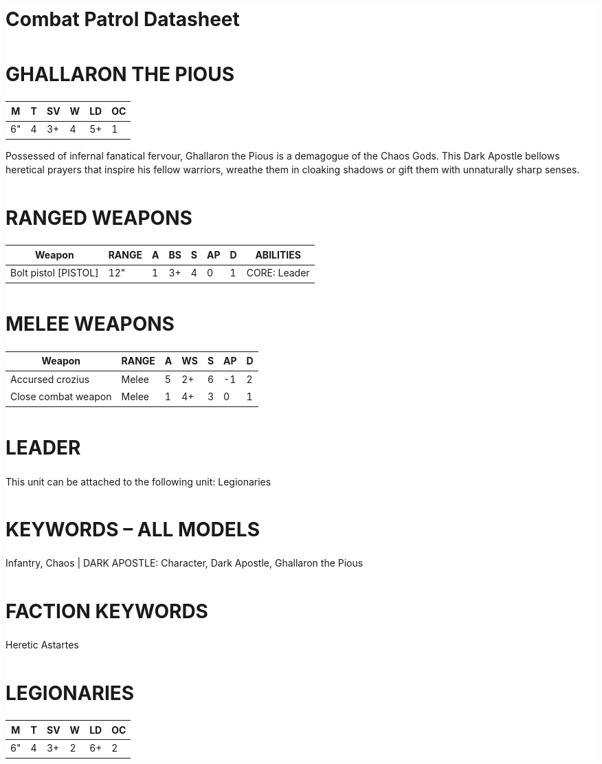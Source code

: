 # Combat Patrol Datasheet

# GHALLARON THE PIOUS

|M|T|SV|W|LD|OC|
|---|---|---|---|---|---|
|6"|4|3+|4|5+|1|

Possessed of infernal fanatical fervour, Ghallaron the Pious is a demagogue of the Chaos Gods. This Dark Apostle bellows heretical prayers that inspire his fellow warriors, wreathe them in cloaking shadows or gift them with unnaturally sharp senses.

# RANGED WEAPONS

|Weapon|RANGE|A|BS|S|AP|D|ABILITIES|
|---|---|---|---|---|---|---|---|
|Bolt pistol [PISTOL]|12"|1|3+|4|0|1|CORE: Leader|

# MELEE WEAPONS

|Weapon|RANGE|A|WS|S|AP|D|
|---|---|---|---|---|---|---|
|Accursed crozius|Melee|5|2+|6|-1|2|
|Close combat weapon|Melee|1|4+|3|0|1|

# LEADER

This unit can be attached to the following unit: Legionaries

# KEYWORDS – ALL MODELS

Infantry, Chaos | DARK APOSTLE: Character, Dark Apostle, Ghallaron the Pious

# FACTION KEYWORDS

Heretic Astartes

# LEGIONARIES

|M|T|SV|W|LD|OC|
|---|---|---|---|---|---|
|6"|4|3+|2|6+|2|
